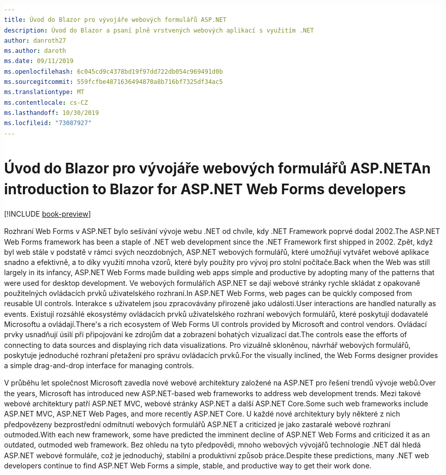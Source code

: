 ```yaml
---
title: Úvod do Blazor pro vývojáře webových formulářů ASP.NET
description: Úvod do Blazor a psaní plně vrstvených webových aplikací s využitím .NET
author: danroth27
ms.author: daroth
ms.date: 09/11/2019
ms.openlocfilehash: 6c045cd9c4378bd19f97dd722db054c969491d0b
ms.sourcegitcommit: 559fcfbe4871636494870a8b716bf7325df34ac5
ms.translationtype: MT
ms.contentlocale: cs-CZ
ms.lasthandoff: 10/30/2019
ms.locfileid: "73087927"
---
```

# <a name="an-introduction-to-blazor-for-aspnet-web-forms-developers"></a><span data-ttu-id="bc8a7-103">Úvod do Blazor pro vývojáře webových formulářů ASP.NET</span><span class="sxs-lookup"><span data-stu-id="bc8a7-103">An introduction to Blazor for ASP.NET Web Forms developers</span></span>

[!INCLUDE [book-preview](../../../includes/book-preview.md)]

<span data-ttu-id="bc8a7-104">Rozhraní Web Forms v ASP.NET bylo sešívání vývoje webu .NET od chvíle, kdy .NET Framework poprvé dodal 2002.</span><span class="sxs-lookup"><span data-stu-id="bc8a7-104">The ASP.NET Web Forms framework has been a staple of .NET web development since the .NET Framework first shipped in 2002.</span></span> <span data-ttu-id="bc8a7-105">Zpět, když byl web stále v podstatě v rámci svých neozdobných, ASP.NET webových formulářů, které umožňují vytvářet webové aplikace snadno a efektivně, a to díky využití mnoha vzorů, které byly použity pro vývoj pro stolní počítače.</span><span class="sxs-lookup"><span data-stu-id="bc8a7-105">Back when the Web was still largely in its infancy, ASP.NET Web Forms made building web apps simple and productive by adopting many of the patterns that were used for desktop development.</span></span> <span data-ttu-id="bc8a7-106">Ve webových formulářích ASP.NET se dají webové stránky rychle skládat z opakovaně použitelných ovládacích prvků uživatelského rozhraní.</span><span class="sxs-lookup"><span data-stu-id="bc8a7-106">In ASP.NET Web Forms, web pages can be quickly composed from reusable UI controls.</span></span> <span data-ttu-id="bc8a7-107">Interakce s uživatelem jsou zpracovávány přirozeně jako události.</span><span class="sxs-lookup"><span data-stu-id="bc8a7-107">User interactions are handled naturally as events.</span></span> <span data-ttu-id="bc8a7-108">Existují rozsáhlé ekosystémy ovládacích prvků uživatelského rozhraní webových formulářů, které poskytují dodavatelé Microsoftu a ovládají.</span><span class="sxs-lookup"><span data-stu-id="bc8a7-108">There's a rich ecosystem of Web Forms UI controls provided by Microsoft and control vendors.</span></span> <span data-ttu-id="bc8a7-109">Ovládací prvky usnadňují úsilí při připojování ke zdrojům dat a zobrazení bohatých vizualizací dat.</span><span class="sxs-lookup"><span data-stu-id="bc8a7-109">The controls ease the efforts of connecting to data sources and displaying rich data visualizations.</span></span> <span data-ttu-id="bc8a7-110">Pro vizuálně skloněnou, návrhář webových formulářů, poskytuje jednoduché rozhraní přetažení pro správu ovládacích prvků.</span><span class="sxs-lookup"><span data-stu-id="bc8a7-110">For the visually inclined, the Web Forms designer provides a simple drag-and-drop interface for managing controls.</span></span>

<span data-ttu-id="bc8a7-111">V průběhu let společnost Microsoft zavedla nové webové architektury založené na ASP.NET pro řešení trendů vývoje webů.</span><span class="sxs-lookup"><span data-stu-id="bc8a7-111">Over the years, Microsoft has introduced new ASP.NET-based web frameworks to address web development trends.</span></span> <span data-ttu-id="bc8a7-112">Mezi takové webové architektury patří ASP.NET MVC, webové stránky ASP.NET a další ASP.NET Core.</span><span class="sxs-lookup"><span data-stu-id="bc8a7-112">Some such web frameworks include ASP.NET MVC, ASP.NET Web Pages, and more recently ASP.NET Core.</span></span> <span data-ttu-id="bc8a7-113">U každé nové architektury byly některé z nich předpovězeny bezprostřední odmítnutí webových formulářů ASP.NET a criticized je jako zastaralé webové rozhraní outmoded.</span><span class="sxs-lookup"><span data-stu-id="bc8a7-113">With each new framework, some have predicted the imminent decline of ASP.NET Web Forms and criticized it as an outdated, outmoded web framework.</span></span> <span data-ttu-id="bc8a7-114">Bez ohledu na tyto předpovědi, mnoho webových vývojářů technologie .NET dál hledá ASP.NET webové formuláře, což je jednoduchý, stabilní a produktivní způsob práce.</span><span class="sxs-lookup"><span data-stu-id="bc8a7-114">Despite these predictions, many .NET web developers continue to find ASP.NET Web Forms a simple, stable, and productive way to get their work done.</span></span>
